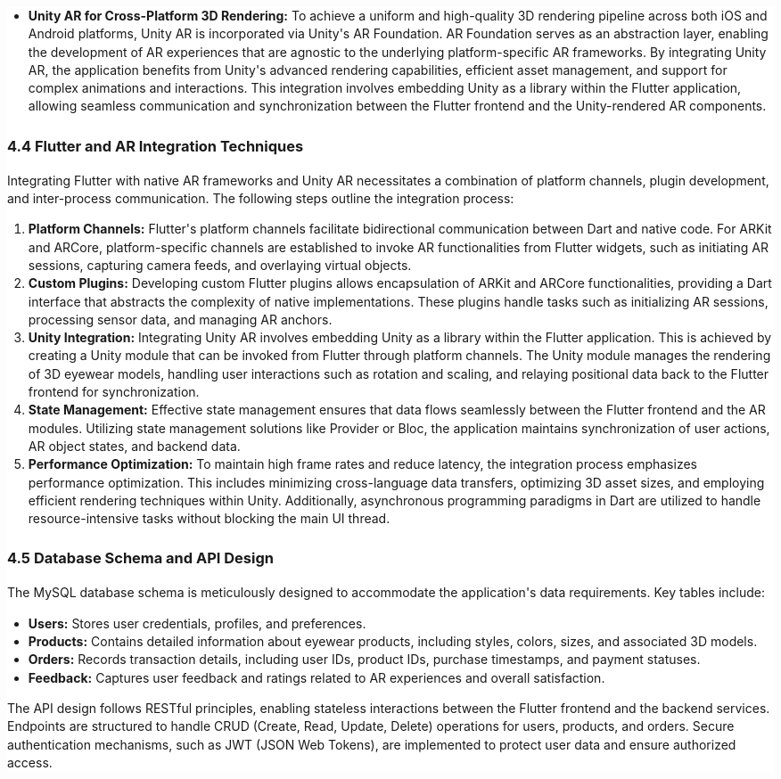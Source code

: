 - **Unity AR for Cross-Platform 3D Rendering:** To achieve a uniform and high-quality 3D rendering pipeline across both iOS and Android platforms, Unity AR is incorporated via Unity's AR Foundation. AR Foundation serves as an abstraction layer, enabling the development of AR experiences that are agnostic to the underlying platform-specific AR frameworks. By integrating Unity AR, the application benefits from Unity's advanced rendering capabilities, efficient asset management, and support for complex animations and interactions. This integration involves embedding Unity as a library within the Flutter application, allowing seamless communication and synchronization between the Flutter frontend and the Unity-rendered AR components.

### 4.4 Flutter and AR Integration Techniques

Integrating Flutter with native AR frameworks and Unity AR necessitates a combination of platform channels, plugin development, and inter-process communication. The following steps outline the integration process:

1. **Platform Channels:** Flutter's platform channels facilitate bidirectional communication between Dart and native code. For ARKit and ARCore, platform-specific channels are established to invoke AR functionalities from Flutter widgets, such as initiating AR sessions, capturing camera feeds, and overlaying virtual objects.
2. **Custom Plugins:** Developing custom Flutter plugins allows encapsulation of ARKit and ARCore functionalities, providing a Dart interface that abstracts the complexity of native implementations. These plugins handle tasks such as initializing AR sessions, processing sensor data, and managing AR anchors.
3. **Unity Integration:** Integrating Unity AR involves embedding Unity as a library within the Flutter application. This is achieved by creating a Unity module that can be invoked from Flutter through platform channels. The Unity module manages the rendering of 3D eyewear models, handling user interactions such as rotation and scaling, and relaying positional data back to the Flutter frontend for synchronization.
4. **State Management:** Effective state management ensures that data flows seamlessly between the Flutter frontend and the AR modules. Utilizing state management solutions like Provider or Bloc, the application maintains synchronization of user actions, AR object states, and backend data.
5. **Performance Optimization:** To maintain high frame rates and reduce latency, the integration process emphasizes performance optimization. This includes minimizing cross-language data transfers, optimizing 3D asset sizes, and employing efficient rendering techniques within Unity. Additionally, asynchronous programming paradigms in Dart are utilized to handle resource-intensive tasks without blocking the main UI thread.

### 4.5 Database Schema and API Design

The MySQL database schema is meticulously designed to accommodate the application's data requirements. Key tables include:

- **Users:** Stores user credentials, profiles, and preferences.
- **Products:** Contains detailed information about eyewear products, including styles, colors, sizes, and associated 3D models.
- **Orders:** Records transaction details, including user IDs, product IDs, purchase timestamps, and payment statuses.
- **Feedback:** Captures user feedback and ratings related to AR experiences and overall satisfaction.

The API design follows RESTful principles, enabling stateless interactions between the Flutter frontend and the backend services. Endpoints are structured to handle CRUD (Create, Read, Update, Delete) operations for users, products, and orders. Secure authentication mechanisms, such as JWT (JSON Web Tokens), are implemented to protect user data and ensure authorized access.
